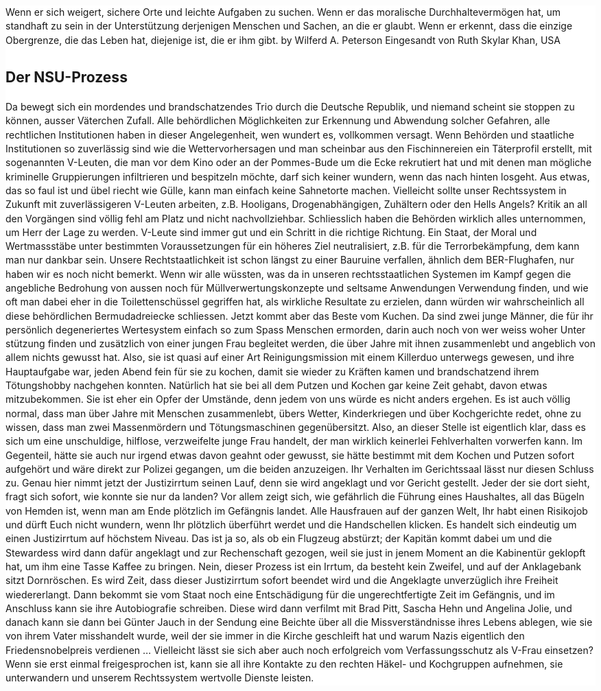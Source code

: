 Wenn er sich weigert, sichere Orte und leichte Aufgaben zu suchen. Wenn er das moralische Durchhaltevermögen hat, um standhaft zu sein in der Unterstützung derjenigen Menschen und Sachen, an die er glaubt. Wenn er erkennt, dass die einzige Obergrenze, die das Leben hat, diejenige ist, die er ihm gibt.
by Wilferd A. Peterson Eingesandt von Ruth Skylar Khan, USA
## Der NSU-Prozess
Da bewegt sich ein mordendes und brandschatzendes Trio durch die Deutsche Republik, und niemand scheint sie stoppen zu können, ausser Väterchen Zufall. Alle behördlichen Möglichkeiten zur Erkennung und Abwendung solcher Gefahren, alle rechtlichen Institutionen haben in dieser Angelegenheit, wen wundert es, vollkommen versagt. Wenn Behörden und staatliche Institutionen so zuverlässig sind wie die Wettervorhersagen und man scheinbar aus den Fischinnereien ein Täterprofil erstellt, mit sogenannten V-Leuten, die man vor dem Kino oder an der Pommes-Bude um die Ecke rekrutiert hat und mit denen man mögliche kriminelle Gruppierungen infiltrieren und bespitzeln möchte, darf sich keiner wundern, wenn das nach hinten losgeht. Aus etwas, das so faul ist und übel riecht wie Gülle, kann man einfach keine Sahnetorte machen.
Vielleicht sollte unser Rechtssystem in Zukunft mit zuverlässigeren V-Leuten arbeiten, z.B. Hooligans, Drogenabhängigen, Zuhältern oder den Hells Angels? Kritik an all den Vorgängen sind völlig fehl am Platz und nicht nachvollziehbar. Schliesslich haben die Behörden wirklich alles unternommen, um Herr der Lage zu werden. V-Leute sind immer gut und ein Schritt in die richtige Richtung. Ein Staat, der Moral und Wertmassstäbe unter bestimmten Voraussetzungen für ein höheres Ziel neutralisiert, z.B. für die Terrorbekämpfung, dem kann man nur dankbar sein. Unsere Rechtstaatlichkeit ist schon längst zu einer Bauruine verfallen, ähnlich dem BER-Flughafen, nur haben wir es noch nicht bemerkt. Wenn wir alle wüssten, was da in unseren rechtsstaatlichen Systemen im Kampf gegen die angebliche Bedrohung von aussen noch für Müllverwertungskonzepte und seltsame Anwendungen Verwendung finden, und wie oft man dabei eher in die Toilettenschüssel gegriffen hat, als wirkliche Resultate zu erzielen, dann würden wir wahrscheinlich all diese behördlichen Bermudadreiecke schliessen.
Jetzt kommt aber das Beste vom Kuchen. Da sind zwei junge Männer, die für ihr persönlich degeneriertes Wertesystem einfach so zum Spass Menschen ermorden, darin auch noch von wer weiss woher Unter stützung finden und zusätzlich von einer jungen Frau begleitet werden, die über Jahre mit ihnen zusammenlebt und angeblich von allem nichts gewusst hat. Also, sie ist quasi auf einer Art Reinigungsmission mit einem Killerduo unterwegs gewesen, und ihre Hauptaufgabe war, jeden Abend fein für sie zu kochen, damit sie wieder zu Kräften kamen und brandschatzend ihrem Tötungshobby nachgehen konnten. Natürlich hat sie bei all dem Putzen und Kochen gar keine Zeit gehabt, davon etwas mitzubekommen. Sie ist eher ein Opfer der Umstände, denn jedem von uns würde es nicht anders ergehen. Es ist auch völlig normal, dass man über Jahre mit Menschen zusammenlebt, übers Wetter, Kinderkriegen und über Kochgerichte redet, ohne zu wissen, dass man zwei Massenmördern und Tötungsmaschinen gegenübersitzt. Also, an dieser Stelle ist eigentlich klar, dass es sich um eine unschuldige, hilflose, verzweifelte junge Frau handelt, der man wirklich keinerlei Fehlverhalten vorwerfen kann. Im Gegenteil, hätte sie auch nur irgend etwas davon geahnt oder gewusst, sie hätte bestimmt mit dem Kochen und Putzen sofort aufgehört und wäre direkt zur Polizei gegangen, um die beiden anzuzeigen. Ihr Verhalten im Gerichtssaal lässt nur diesen Schluss zu.
Genau hier nimmt jetzt der Justizirrtum seinen Lauf, denn sie wird angeklagt und vor Gericht gestellt. Jeder der sie dort sieht, fragt sich sofort, wie konnte sie nur da landen? Vor allem zeigt sich, wie gefährlich die Führung eines Haushaltes, all das Bügeln von Hemden ist, wenn man am Ende plötzlich im Gefängnis landet. Alle Hausfrauen auf der ganzen Welt, Ihr habt einen Risikojob und dürft Euch nicht wundern, wenn Ihr plötzlich überführt werdet und die Handschellen klicken. Es handelt sich eindeutig um einen Justizirrtum auf höchstem Niveau. Das ist ja so, als ob ein Flugzeug abstürzt; der Kapitän kommt dabei um und die Stewardess wird dann dafür angeklagt und zur Rechenschaft gezogen, weil sie just in jenem Moment an die Kabinentür geklopft hat, um ihm eine Tasse Kaffee zu bringen. Nein, dieser Prozess ist ein Irrtum, da besteht kein Zweifel, und auf der Anklagebank sitzt Dornröschen. Es wird Zeit, dass dieser Justizirrtum sofort beendet wird und die Angeklagte unverzüglich ihre Freiheit wiedererlangt. Dann bekommt sie vom Staat noch eine Entschädigung für die ungerechtfertigte Zeit im Gefängnis, und im Anschluss kann sie ihre Autobiografie schreiben. Diese wird dann verfilmt mit Brad Pitt, Sascha Hehn und Angelina Jolie, und danach kann sie dann bei Günter Jauch in der Sendung eine Beichte über all die Missverständnisse ihres Lebens ablegen, wie sie von ihrem Vater misshandelt wurde, weil der sie immer in die Kirche geschleift hat und warum Nazis eigentlich den Friedensnobelpreis verdienen … Vielleicht lässt sie sich aber auch noch erfolgreich vom Verfassungsschutz als V-Frau einsetzen? Wenn sie erst einmal freigesprochen ist, kann sie all ihre Kontakte zu den rechten Häkel- und Kochgruppen aufnehmen, sie unterwandern und unserem Rechtssystem wertvolle Dienste leisten.
